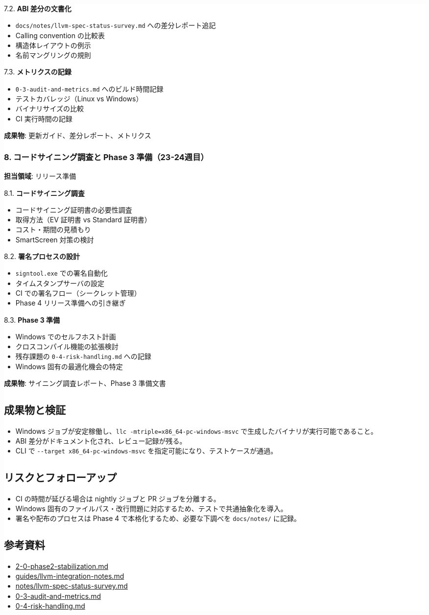 7.2. **ABI 差分の文書化**
- `docs/notes/llvm-spec-status-survey.md` への差分レポート追記
- Calling convention の比較表
- 構造体レイアウトの例示
- 名前マングリングの規則

7.3. **メトリクスの記録**
- `0-3-audit-and-metrics.md` へのビルド時間記録
- テストカバレッジ（Linux vs Windows）
- バイナリサイズの比較
- CI 実行時間の記録

**成果物**: 更新ガイド、差分レポート、メトリクス

### 8. コードサイニング調査と Phase 3 準備（23-24週目）
**担当領域**: リリース準備

8.1. **コードサイニング調査**
- コードサイニング証明書の必要性調査
- 取得方法（EV 証明書 vs Standard 証明書）
- コスト・期間の見積もり
- SmartScreen 対策の検討

8.2. **署名プロセスの設計**
- `signtool.exe` での署名自動化
- タイムスタンプサーバの設定
- CI での署名フロー（シークレット管理）
- Phase 4 リリース準備への引き継ぎ

8.3. **Phase 3 準備**
- Windows でのセルフホスト計画
- クロスコンパイル機能の拡張検討
- 残存課題の `0-4-risk-handling.md` への記録
- Windows 固有の最適化機会の特定

**成果物**: サイニング調査レポート、Phase 3 準備文書

## 成果物と検証
- Windows ジョブが安定稼働し、`llc -mtriple=x86_64-pc-windows-msvc` で生成したバイナリが実行可能であること。
- ABI 差分がドキュメント化され、レビュー記録が残る。
- CLI で `--target x86_64-pc-windows-msvc` を指定可能になり、テストケースが通過。

## リスクとフォローアップ
- CI の時間が延びる場合は nightly ジョブと PR ジョブを分離する。
- Windows 固有のファイルパス・改行問題に対応するため、テストで共通抽象化を導入。
- 署名や配布のプロセスは Phase 4 で本格化するため、必要な下調べを `docs/notes/` に記録。

## 参考資料
- [2-0-phase2-stabilization.md](2-0-phase2-stabilization.md)
- [guides/llvm-integration-notes.md](../../guides/llvm-integration-notes.md)
- [notes/llvm-spec-status-survey.md](../../notes/llvm-spec-status-survey.md)
- [0-3-audit-and-metrics.md](0-3-audit-and-metrics.md)
- [0-4-risk-handling.md](0-4-risk-handling.md)
